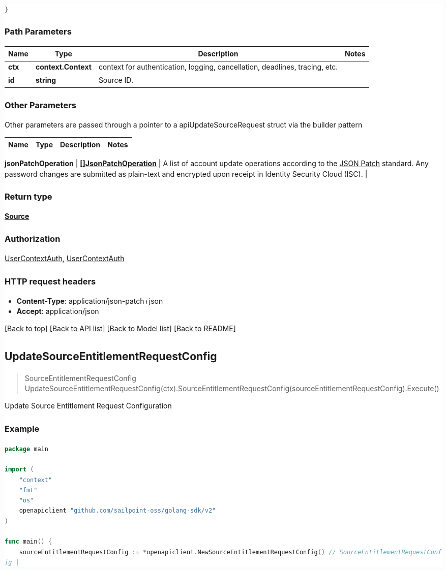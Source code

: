 ```go
}
```

### Path Parameters


Name | Type | Description  | Notes
------------- | ------------- | ------------- | -------------
**ctx** | **context.Context** | context for authentication, logging, cancellation, deadlines, tracing, etc.
**id** | **string** | Source ID. | 

### Other Parameters

Other parameters are passed through a pointer to a apiUpdateSourceRequest struct via the builder pattern


Name | Type | Description  | Notes
------------- | ------------- | ------------- | -------------

 **jsonPatchOperation** | [**[]JsonPatchOperation**](JsonPatchOperation.md) | A list of account update operations according to the [JSON Patch](https://tools.ietf.org/html/rfc6902) standard. Any password changes are submitted as plain-text and encrypted upon receipt in Identity Security Cloud (ISC). | 

### Return type

[**Source**](Source.md)

### Authorization

[UserContextAuth](../README.md#UserContextAuth), [UserContextAuth](../README.md#UserContextAuth)

### HTTP request headers

- **Content-Type**: application/json-patch+json
- **Accept**: application/json

[[Back to top]](#) [[Back to API list]](../README.md#documentation-for-api-endpoints)
[[Back to Model list]](../README.md#documentation-for-models)
[[Back to README]](../README.md)


## UpdateSourceEntitlementRequestConfig

> SourceEntitlementRequestConfig UpdateSourceEntitlementRequestConfig(ctx).SourceEntitlementRequestConfig(sourceEntitlementRequestConfig).Execute()

Update Source Entitlement Request Configuration



### Example

```go
package main

import (
    "context"
    "fmt"
    "os"
    openapiclient "github.com/sailpoint-oss/golang-sdk/v2"
)

func main() {
    sourceEntitlementRequestConfig := *openapiclient.NewSourceEntitlementRequestConfig() // SourceEntitlementRequestConfig | 
```
